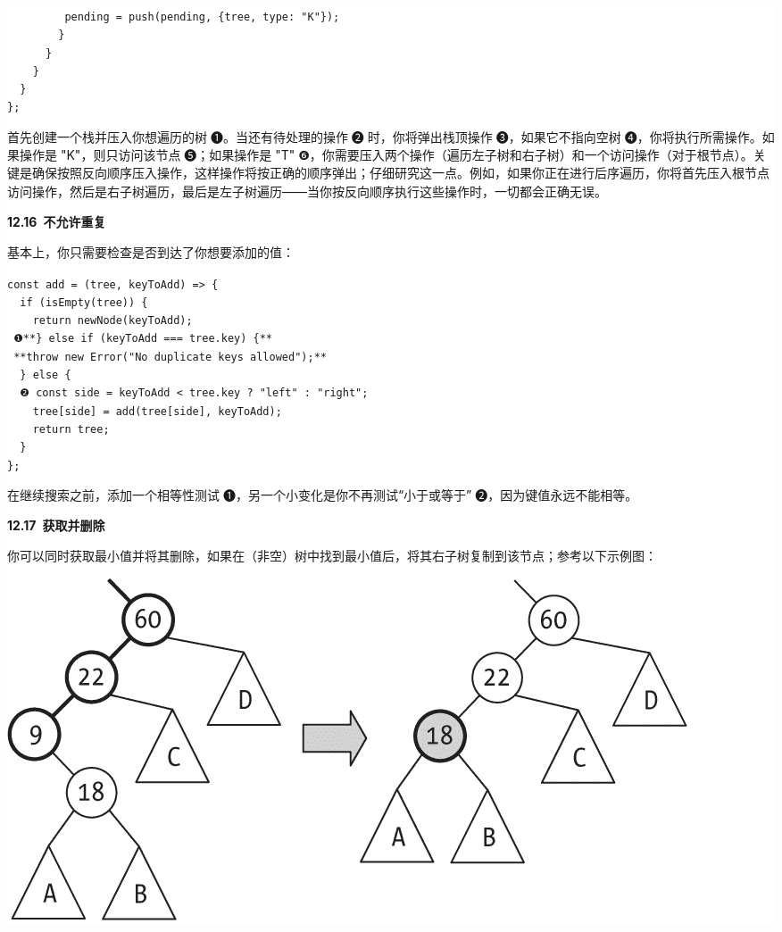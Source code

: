 ```
         pending = push(pending, {tree, type: "K"});
        }
      }
    }
  }
};
```

首先创建一个栈并压入你想遍历的树 ❶。当还有待处理的操作 ❷ 时，你将弹出栈顶操作 ❸，如果它不指向空树 ❹，你将执行所需操作。如果操作是 "K"，则只访问该节点 ❺；如果操作是 "T" ❻，你需要压入两个操作（遍历左子树和右子树）和一个访问操作（对于根节点）。关键是确保按照反向顺序压入操作，这样操作将按正确的顺序弹出；仔细研究这一点。例如，如果你正在进行后序遍历，你将首先压入根节点访问操作，然后是右子树遍历，最后是左子树遍历——当你按反向顺序执行这些操作时，一切都会正确无误。

**12.16  不允许重复**

基本上，你只需要检查是否到达了你想要添加的值：

```
const add = (tree, keyToAdd) => {
  if (isEmpty(tree)) {
    return newNode(keyToAdd);
 ❶**} else if (keyToAdd === tree.key) {**
 **throw new Error("No duplicate keys allowed");**
  } else {
  ❷ const side = keyToAdd < tree.key ? "left" : "right";
    tree[side] = add(tree[side], keyToAdd);
    return tree;
  }
};
```

在继续搜索之前，添加一个相等性测试 ❶，另一个小变化是你不再测试“小于或等于” ❷，因为键值永远不能相等。

**12.17  获取并删除**

你可以同时获取最小值并将其删除，如果在（非空）树中找到最小值后，将其右子树复制到该节点；参考以下示例图：

![](img/pg524.jpg)
